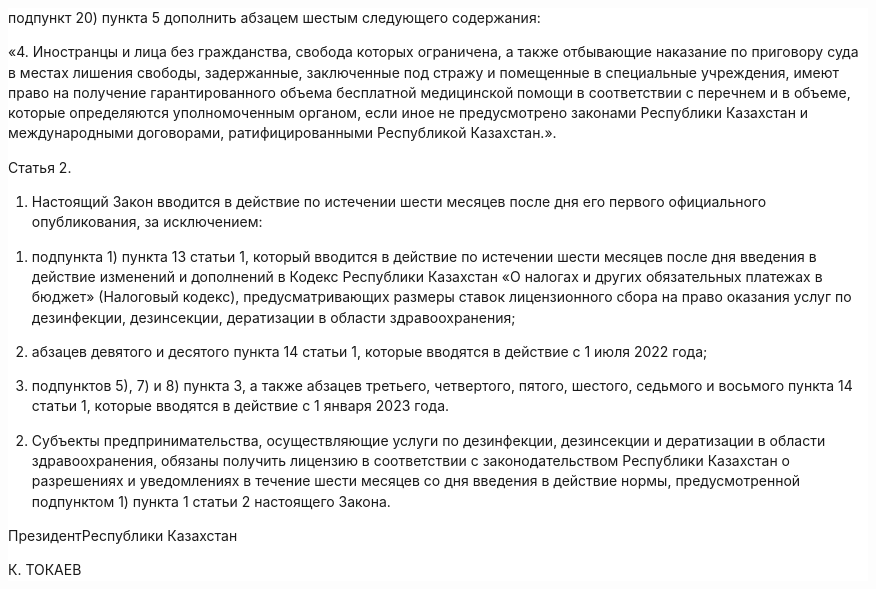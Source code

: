подпункт 20) пункта 5 дополнить абзацем шестым следующего содержания:

«4. Иностранцы и лица без гражданства, свобода которых  ограничена, а также отбывающие наказание по приговору суда  в местах лишения свободы, задержанные, заключенные под стражу и помещенные в специальные учреждения, имеют право на получение гарантированного объема бесплатной медицинской помощи  в соответствии с перечнем и в объеме, которые определяются уполномоченным органом, если иное не предусмотрено законами Республики Казахстан и международными договорами, ратифицированными Республикой Казахстан.».

Статья 2.

1. Настоящий Закон вводится в действие по истечении шести  месяцев после дня его первого официального опубликования,  за исключением:

1) подпункта 1) пункта 13 статьи 1, который вводится  в действие по истечении шести месяцев после дня введения  в действие изменений и дополнений в Кодекс Республики Казахстан  «О налогах и других обязательных платежах в бюджет» (Налоговый кодекс), предусматривающих размеры ставок лицензионного сбора на право  оказания услуг по дезинфекции, дезинсекции, дератизации в области здравоохранения; 

2) абзацев девятого и десятого пункта 14 статьи 1, которые  вводятся в действие с 1 июля 2022 года; 

3) подпунктов 5), 7) и 8) пункта 3, а также абзацев  третьего, четвертого, пятого, шестого, седьмого и восьмого  пункта 14 статьи 1, которые вводятся в действие с 1 января  2023 года. 

2. Субъекты предпринимательства, осуществляющие услуги  по дезинфекции, дезинсекции и дератизации в области здравоохранения, обязаны получить лицензию в соответствии с законодательством  Республики Казахстан о разрешениях и уведомлениях в течение    шести месяцев со дня введения в действие нормы, предусмотренной подпунктом 1) пункта 1 статьи 2 настоящего Закона. 

ПрезидентРеспублики Казахстан

К. ТОКАЕВ

